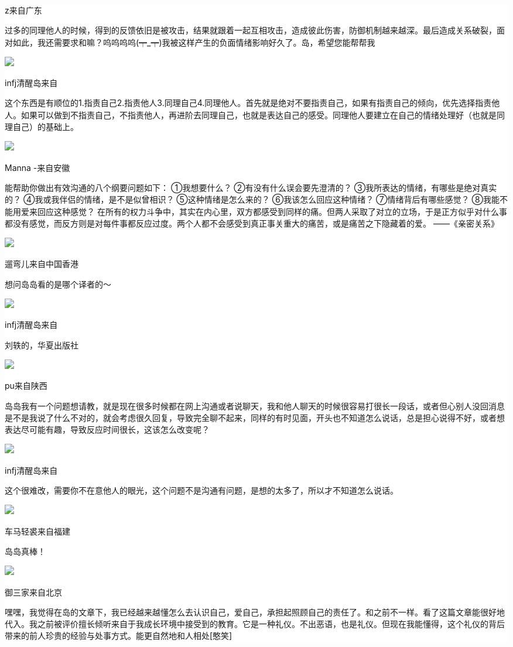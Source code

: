   z来自广东
  
  过多的同理他人的时候，得到的反馈依旧是被攻击，结果就跟着一起互相攻击，造成彼此伤害，防御机制越来越深。最后造成关系破裂，面对如此，我还需要求和嘛？呜呜呜呜(┯_┯)我被这样产生的负面情绪影响好久了。岛，希望您能帮帮我
  
  ![](http://wx.qlogo.cn/mmhead/Q3auHgzwzM4icoibBPppWkMrbLG1lB8KhWHaiaiabBib87BTTdVQC8Cyacg/64)
  
  infj清醒岛来自
  
  这个东西是有顺位的1.指责自己2.指责他人3.同理自己4.同理他人。首先就是绝对不要指责自己，如果有指责自己的倾向，优先选择指责他人。如果可以做到不指责自己，不指责他人，再进阶去同理自己，也就是表达自己的感受。同理他人要建立在自己的情绪处理好（也就是同理自己）的基础上。
  
  ![](http://mmsns.qpic.cn/mmsns/iaxNB5XaibCeLTYWIUGCYm7cS1kFxTx4ibUSEBZJ6VnOdXPDItJ9PaGRg/0)
  
  Manna -来自安徽
  
  能帮助你做出有效沟通的八个纲要问题如下： ①我想要什么？ ②有没有什么误会要先澄清的？ ③我所表达的情绪，有哪些是绝对真实的？
  ④我或我伴侣的情绪，是不是似曾相识？ ⑤这种情绪是怎么来的？ ⑥我该怎么回应这种情绪？ ⑦情绪背后有哪些感觉？ ⑧我能不能用爱来回应这种感觉？
  在所有的权力斗争中，其实在内心里，双方都感受到同样的痛。但两人采取了对立的立场，于是正方似乎对什么事都没有感觉，而反方则是对每件事都反应过度。两个人都不会感受到真正事关重大的痛苦，或是痛苦之下隐藏着的爱。
  ——《亲密关系》
  
  ![](http://mmsns.qpic.cn/mmsns/iaxNB5XaibCeLTYWIUGCYm7cS1kFxTx4ibUSEBZJ6VnOdXPDItJ9PaGRg/0)
  
  遛弯儿来自中国香港
  
  想问岛岛看的是哪个译者的～
  
  ![](http://wx.qlogo.cn/mmhead/Q3auHgzwzM4icoibBPppWkMrbLG1lB8KhWHaiaiabBib87BTTdVQC8Cyacg/64)
  
  infj清醒岛来自
  
  刘轶的，华夏出版社
  
  ![](http://mmsns.qpic.cn/mmsns/iaxNB5XaibCeLTYWIUGCYm7cS1kFxTx4ibUSEBZJ6VnOdXPDItJ9PaGRg/0)
  
  pu来自陕西
  
  岛岛我有一个问题想请教，就是现在很多时候都在网上沟通或者说聊天，我和他人聊天的时候很容易打很长一段话，或者但心别人没回消息是不是我说了什么不对的，就会考虑很久回复，导致完全聊不起来，同样的有时见面，开头也不知道怎么说话，总是担心说得不好，或者想表达尽可能有趣，导致反应时间很长，这该怎么改变呢？
  
  ![](http://wx.qlogo.cn/mmhead/Q3auHgzwzM4icoibBPppWkMrbLG1lB8KhWHaiaiabBib87BTTdVQC8Cyacg/64)
  
  infj清醒岛来自
  
  这个很难改，需要你不在意他人的眼光，这个问题不是沟通有问题，是想的太多了，所以才不知道怎么说话。
  
  ![](http://mmsns.qpic.cn/mmsns/iaxNB5XaibCeLTYWIUGCYm7cS1kFxTx4ibUSEBZJ6VnOdXPDItJ9PaGRg/0)
  
  车马轻裘来自福建
  
  岛岛真棒！
  
  ![](http://mmsns.qpic.cn/mmsns/iaxNB5XaibCeLTYWIUGCYm7cS1kFxTx4ibUSEBZJ6VnOdXPDItJ9PaGRg/0)
  
  御三家来自北京
  
  嘿嘿，我觉得在岛的文章下，我已经越来越懂怎么去认识自己，爱自己，承担起照顾自己的责任了。和之前不一样。看了这篇文章能很好地代入。我之前被评价擅长倾听来自于我成长环境中接受到的教育。它是一种礼仪。不出恶语，也是礼仪。但现在我能懂得，这个礼仪的背后带来的前人珍贵的经验与处事方式。能更自然地和人相处[憨笑]
  